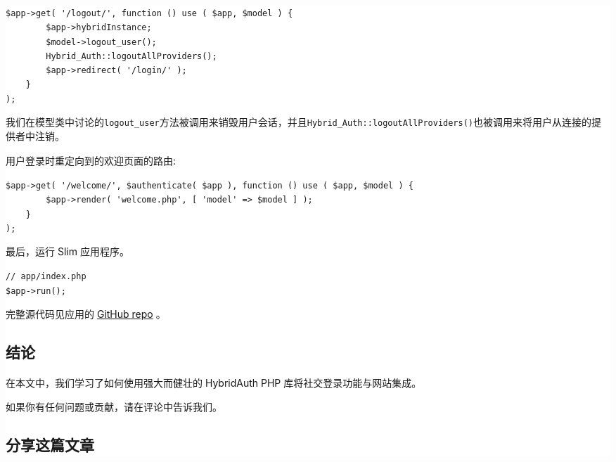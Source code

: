```
$app->get( '/logout/', function () use ( $app, $model ) {
        $app->hybridInstance;
        $model->logout_user();
        Hybrid_Auth::logoutAllProviders();
        $app->redirect( '/login/' );
    }
);
```

我们在模型类中讨论的`logout_user`方法被调用来销毁用户会话，并且`Hybrid_Auth::logoutAllProviders()`也被调用来将用户从连接的提供者中注销。

用户登录时重定向到的欢迎页面的路由:

```
$app->get( '/welcome/', $authenticate( $app ), function () use ( $app, $model ) {
		$app->render( 'welcome.php', [ 'model' => $model ] );
	}
);
```

最后，运行 Slim 应用程序。

```
// app/index.php
$app->run();
```

完整源代码见应用的 [GitHub repo](https://github.com/sitepoint-editors/HybridAuth-Demo-App) 。

## 结论

在本文中，我们学习了如何使用强大而健壮的 HybridAuth PHP 库将社交登录功能与网站集成。

如果你有任何问题或贡献，请在评论中告诉我们。

## 分享这篇文章